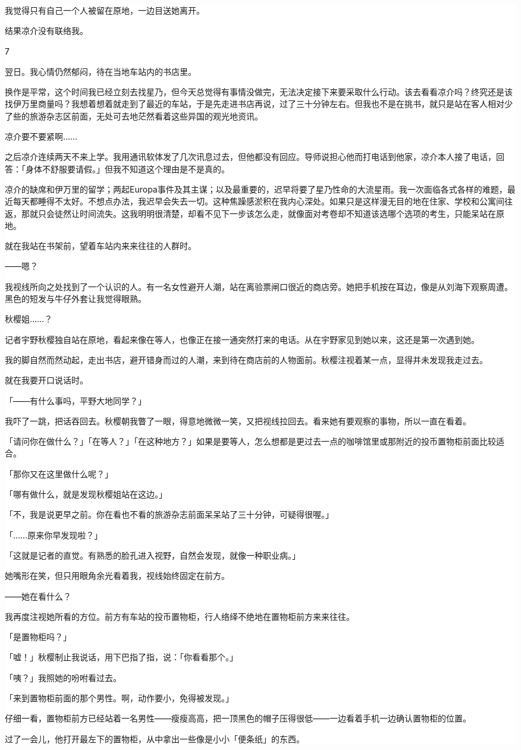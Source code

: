 我觉得只有自己一个人被留在原地，一边目送她离开。

结果凉介没有联络我。

7

翌日。我心情仍然郁闷，待在当地车站内的书店里。

换作是平常，这个时间我已经立刻去找星乃，但今天总觉得有事情没做完，无法决定接下来要采取什么行动。该去看看凉介吗？终究还是该找伊万里商量吗？我想着想着就走到了最近的车站，于是先走进书店再说，过了三十分钟左右。但我也不是在挑书，就只是站在客人相对少了些的旅游杂志区前面，无处可去地茫然看着这些异国的观光地资讯。

凉介要不要紧啊……

之后凉介连续两天不来上学。我用通讯软体发了几次讯息过去，但他都没有回应。导师说担心他而打电话到他家，凉介本人接了电话，回答：「身体不舒服要请假。」但我不知道这个理由是不是真的。

凉介的缺席和伊万里的留学；两起Europa事件及其主谋；以及最重要的，迟早将要了星乃性命的大流星雨。我一次面临各式各样的难题，最近每天都睡得不太好。不想点办法，我迟早会失去一切。这种焦躁感淤积在我内心深处。如果只是这样漫无目的地在住家、学校和公寓间往返，那就只会徒然让时间流失。这我明明很清楚，却看不见下一步该怎么走，就像面对考卷却不知道该选哪个选项的考生，只能呆站在原地。

就在我站在书架前，望着车站内来来往往的人群时。

——嗯？

我视线所向之处找到了一个认识的人。有一名女性避开人潮，站在离验票闸口很近的商店旁。她把手机按在耳边，像是从刘海下观察周遭。黑色的短发与牛仔外套让我觉得眼熟。

秋樱姐……？

记者宇野秋樱独自站在原地，看起来像在等人，也像正在接一通突然打来的电话。从在宇野家见到她以来，这还是第一次遇到她。

我的脚自然而然动起，走出书店，避开错身而过的人潮，来到待在商店前的人物面前。秋樱注视着某一点，显得并未发现我走过去。

就在我要开口说话时。

「——有什么事吗，平野大地同学？」

我吓了一跳，把话吞回去。秋樱朝我瞥了一眼，得意地微微一笑，又把视线拉回去。看来她有要观察的事物，所以一直在看着。

「请问你在做什么？」「在等人？」「在这种地方？」如果是要等人，怎么想都是更过去一点的咖啡馆里或那附近的投币置物柜前面比较适合。

「那你又在这里做什么呢？」

「哪有做什么，就是发现秋樱姐站在这边。」

「不，我是说更早之前。你在看也不看的旅游杂志前面呆呆站了三十分钟，可疑得很喔。」

「……原来你早发现啦？」

「这就是记者的直觉。有熟悉的脸孔进入视野，自然会发现，就像一种职业病。」

她嘴形在笑，但只用眼角余光看着我，视线始终固定在前方。

——她在看什么？

我再度注视她所看的方位。前方有车站的投币置物柜，行人络绎不绝地在置物柜前方来来往往。

「是置物柜吗？」

「嘘！」秋樱制止我说话，用下巴指了指，说：「你看看那个。」

「咦？」我照她的吩咐看过去。

「来到置物柜前面的那个男性。啊，动作要小，免得被发现。」

仔细一看，置物柜前方已经站着一名男性——瘦瘦高高，把一顶黑色的帽子压得很低——一边看着手机一边确认置物柜的位置。

过了一会儿，他打开最左下的置物柜，从中拿出一些像是小小「便条纸」的东西。
